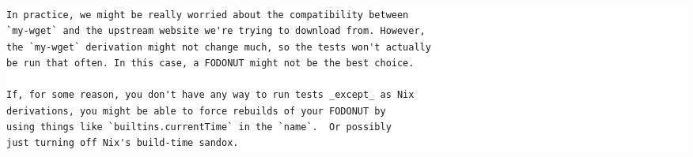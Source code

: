     In practice, we might be really worried about the compatibility between
    `my-wget` and the upstream website we're trying to download from. However,
    the `my-wget` derivation might not change much, so the tests won't actually
    be run that often. In this case, a FODONUT might not be the best choice.

    If, for some reason, you don't have any way to run tests _except_ as Nix
    derivations, you might be able to force rebuilds of your FODONUT by
    using things like `builtins.currentTime` in the `name`.  Or possibly
    just turning off Nix's build-time sandox.

[^9]: I [originally wrote](https://github.com/NixOS/nixpkgs/pull/243798) this test.


[^1]: I read this as "foe donuts", or "faux donuts".
[^2]: Another common solution is to standup a webserver like Nginx on localhost
[^3]: In theory, if you've already output one thing with a given name/hash, it
[^4]: You can also work around this by disabling the build
[^5]: There are a couple other things that we could talk about as well, which
[^6]: Keep in mind that Nix build have a concept of a "build log".  It is
[^7]: In practice, this likely depends on things like the stability of your
[^8]: Another way to think about this: you likely want tests that are able to